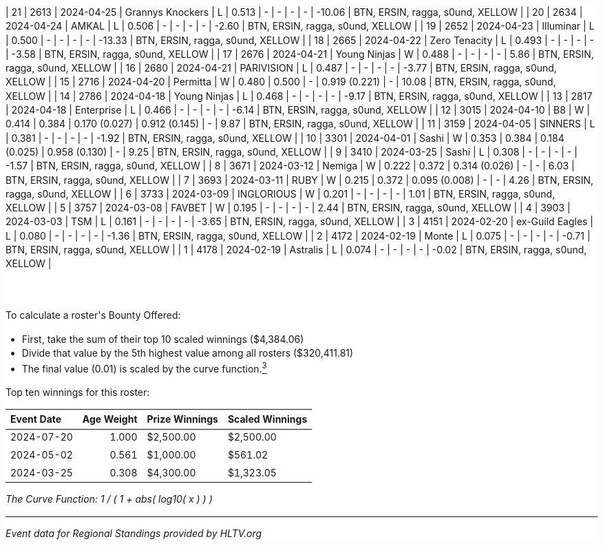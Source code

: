 |           21 |     2613 | 2024-04-25 | Grannys Knockers  | L   | 0.513      | -            | -                | -                | -         |   -10.06 | BTN, ERSIN, ragga, s0und, XELLOW     |
|           20 |     2634 | 2024-04-24 | AMKAL             | L   | 0.506      | -            | -                | -                | -         |    -2.60 | BTN, ERSIN, ragga, s0und, XELLOW     |
|           19 |     2652 | 2024-04-23 | Illuminar         | L   | 0.500      | -            | -                | -                | -         |   -13.33 | BTN, ERSIN, ragga, s0und, XELLOW     |
|           18 |     2665 | 2024-04-22 | Zero Tenacity     | L   | 0.493      | -            | -                | -                | -         |    -3.58 | BTN, ERSIN, ragga, s0und, XELLOW     |
|           17 |     2676 | 2024-04-21 | Young Ninjas      | W   | 0.488      | -            | -                | -                | -         |     5.86 | BTN, ERSIN, ragga, s0und, XELLOW     |
|           16 |     2680 | 2024-04-21 | PARIVISION        | L   | 0.487      | -            | -                | -                | -         |    -3.77 | BTN, ERSIN, ragga, s0und, XELLOW     |
|           15 |     2716 | 2024-04-20 | Permitta          | W   | 0.480      | 0.500        | -                | 0.919 (0.221)    | -         |    10.08 | BTN, ERSIN, ragga, s0und, XELLOW     |
|           14 |     2786 | 2024-04-18 | Young Ninjas      | L   | 0.468      | -            | -                | -                | -         |    -9.17 | BTN, ERSIN, ragga, s0und, XELLOW     |
|           13 |     2817 | 2024-04-18 | Enterprise        | L   | 0.466      | -            | -                | -                | -         |    -6.14 | BTN, ERSIN, ragga, s0und, XELLOW     |
|           12 |     3015 | 2024-04-10 | B8                | W   | 0.414      | 0.384        | 0.170 (0.027)    | 0.912 (0.145)    | -         |     9.87 | BTN, ERSIN, ragga, s0und, XELLOW     |
|           11 |     3159 | 2024-04-05 | SINNERS           | L   | 0.381      | -            | -                | -                | -         |    -1.92 | BTN, ERSIN, ragga, s0und, XELLOW     |
|           10 |     3301 | 2024-04-01 | Sashi             | W   | 0.353      | 0.384        | 0.184 (0.025)    | 0.958 (0.130)    | -         |     9.25 | BTN, ERSIN, ragga, s0und, XELLOW     |
|            9 |     3410 | 2024-03-25 | Sashi             | L   | 0.308      | -            | -                | -                | -         |    -1.57 | BTN, ERSIN, ragga, s0und, XELLOW     |
|            8 |     3671 | 2024-03-12 | Nemiga            | W   | 0.222      | 0.372        | 0.314 (0.026)    | -                | -         |     6.03 | BTN, ERSIN, ragga, s0und, XELLOW     |
|            7 |     3693 | 2024-03-11 | RUBY              | W   | 0.215      | 0.372        | 0.095 (0.008)    | -                | -         |     4.26 | BTN, ERSIN, ragga, s0und, XELLOW     |
|            6 |     3733 | 2024-03-09 | INGLORIOUS        | W   | 0.201      | -            | -                | -                | -         |     1.01 | BTN, ERSIN, ragga, s0und, XELLOW     |
|            5 |     3757 | 2024-03-08 | FAVBET            | W   | 0.195      | -            | -                | -                | -         |     2.44 | BTN, ERSIN, ragga, s0und, XELLOW     |
|            4 |     3903 | 2024-03-03 | TSM               | L   | 0.161      | -            | -                | -                | -         |    -3.65 | BTN, ERSIN, ragga, s0und, XELLOW     |
|            3 |     4151 | 2024-02-20 | ex-Guild Eagles   | L   | 0.080      | -            | -                | -                | -         |    -1.36 | BTN, ERSIN, ragga, s0und, XELLOW     |
|            2 |     4172 | 2024-02-19 | Monte             | L   | 0.075      | -            | -                | -                | -         |    -0.71 | BTN, ERSIN, ragga, s0und, XELLOW     |
|            1 |     4178 | 2024-02-19 | Astralis          | L   | 0.074      | -            | -                | -                | -         |    -0.02 | BTN, ERSIN, ragga, s0und, XELLOW     |

<br />
<span id="table2"></span><br />
To calculate a roster's Bounty Offered:<br />

- First, take the sum of their top 10 scaled winnings ($4,384.06)
- Divide that value by the 5th highest value among all rosters ($320,411.81)
- The final value (0.01) is scaled by the curve function.[<sup>3</sup>](#curveFunction)

Top ten winnings for this roster:<br />

| Event Date | Age Weight | Prize Winnings | Scaled Winnings |
| :- | -: | :- | :- |
| 2024-07-20 |      1.000 | $2,500.00      | $2,500.00       |
| 2024-05-02 |      0.561 | $1,000.00      | $561.02         |
| 2024-03-25 |      0.308 | $4,300.00      | $1,323.05       |


<span id="curveFunction"></span>_The Curve Function: 1 / ( 1 + abs( log10( x ) ) )_<br />

---
_Event data for Regional Standings provided by HLTV.org_<br />
